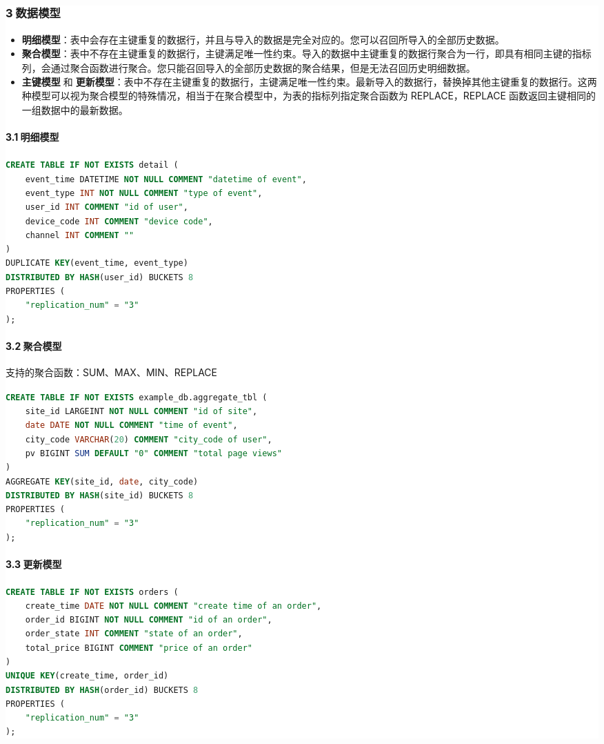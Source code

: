 



### 3 数据模型

- **明细模型**：表中会存在主键重复的数据行，并且与导入的数据是完全对应的。您可以召回所导入的全部历史数据。
- **聚合模型**：表中不存在主键重复的数据行，主键满足唯一性约束。导入的数据中主键重复的数据行聚合为一行，即具有相同主键的指标列，会通过聚合函数进行聚合。您只能召回导入的全部历史数据的聚合结果，但是无法召回历史明细数据。
- **主键模型** 和 **更新模型**：表中不存在主键重复的数据行，主键满足唯一性约束。最新导入的数据行，替换掉其他主键重复的数据行。这两种模型可以视为聚合模型的特殊情况，相当于在聚合模型中，为表的指标列指定聚合函数为 REPLACE，REPLACE 函数返回主键相同的一组数据中的最新数据。

#### 3.1 明细模型

```sql
CREATE TABLE IF NOT EXISTS detail (
    event_time DATETIME NOT NULL COMMENT "datetime of event",
    event_type INT NOT NULL COMMENT "type of event",
    user_id INT COMMENT "id of user",
    device_code INT COMMENT "device code",
    channel INT COMMENT ""
)
DUPLICATE KEY(event_time, event_type)
DISTRIBUTED BY HASH(user_id) BUCKETS 8
PROPERTIES (
	"replication_num" = "3"
);
```



#### 3.2 聚合模型

支持的聚合函数：SUM、MAX、MIN、REPLACE

```sql
CREATE TABLE IF NOT EXISTS example_db.aggregate_tbl (
    site_id LARGEINT NOT NULL COMMENT "id of site",
    date DATE NOT NULL COMMENT "time of event",
    city_code VARCHAR(20) COMMENT "city_code of user",
    pv BIGINT SUM DEFAULT "0" COMMENT "total page views"
)
AGGREGATE KEY(site_id, date, city_code)
DISTRIBUTED BY HASH(site_id) BUCKETS 8
PROPERTIES (
	"replication_num" = "3"
);
```



#### 3.3 更新模型

```sql
CREATE TABLE IF NOT EXISTS orders (
    create_time DATE NOT NULL COMMENT "create time of an order",
    order_id BIGINT NOT NULL COMMENT "id of an order",
    order_state INT COMMENT "state of an order",
    total_price BIGINT COMMENT "price of an order"
)
UNIQUE KEY(create_time, order_id)
DISTRIBUTED BY HASH(order_id) BUCKETS 8
PROPERTIES (
	"replication_num" = "3"
); 
```
